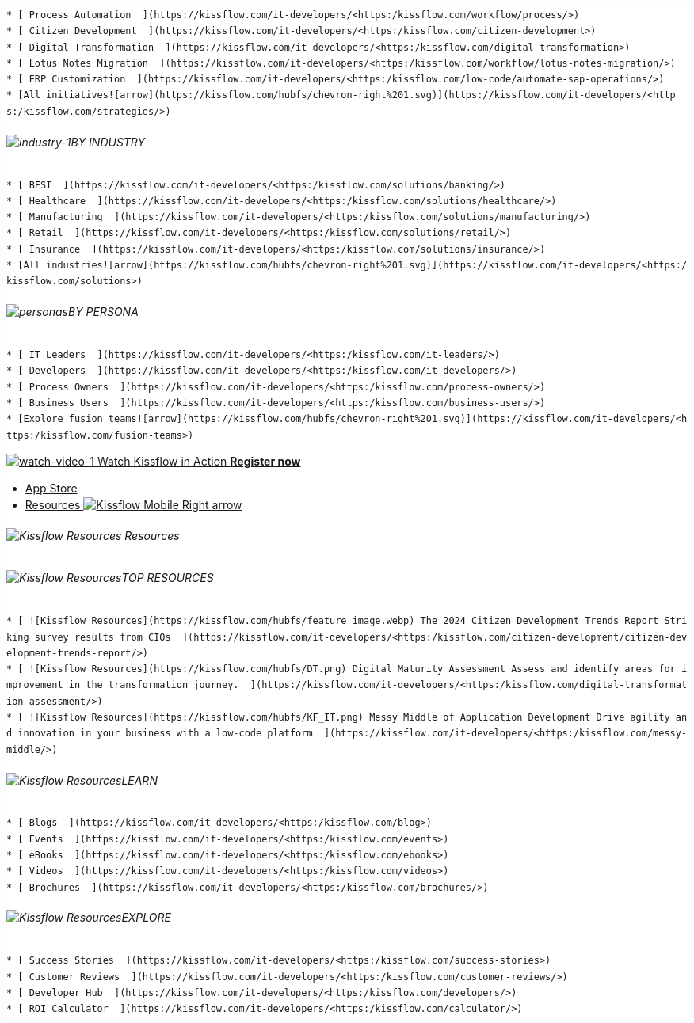     * [ Process Automation  ](https://kissflow.com/it-developers/<https:/kissflow.com/workflow/process/>)
    * [ Citizen Development  ](https://kissflow.com/it-developers/<https:/kissflow.com/citizen-development>)
    * [ Digital Transformation  ](https://kissflow.com/it-developers/<https:/kissflow.com/digital-transformation>)
    * [ Lotus Notes Migration  ](https://kissflow.com/it-developers/<https:/kissflow.com/workflow/lotus-notes-migration/>)
    * [ ERP Customization  ](https://kissflow.com/it-developers/<https:/kissflow.com/low-code/automate-sap-operations/>)
    * [All initiatives![arrow](https://kissflow.com/hubfs/chevron-right%201.svg)](https://kissflow.com/it-developers/<https:/kissflow.com/strategies/>)
######  ![industry-1](https://kissflow.com/hubfs/industry-1.svg)BY INDUSTRY
    * [ BFSI  ](https://kissflow.com/it-developers/<https:/kissflow.com/solutions/banking/>)
    * [ Healthcare  ](https://kissflow.com/it-developers/<https:/kissflow.com/solutions/healthcare/>)
    * [ Manufacturing  ](https://kissflow.com/it-developers/<https:/kissflow.com/solutions/manufacturing/>)
    * [ Retail  ](https://kissflow.com/it-developers/<https:/kissflow.com/solutions/retail/>)
    * [ Insurance  ](https://kissflow.com/it-developers/<https:/kissflow.com/solutions/insurance/>)
    * [All industries![arrow](https://kissflow.com/hubfs/chevron-right%201.svg)](https://kissflow.com/it-developers/<https:/kissflow.com/solutions>)
######  ![personas](https://kissflow.com/hubfs/personas.svg)BY PERSONA
    * [ IT Leaders  ](https://kissflow.com/it-developers/<https:/kissflow.com/it-leaders/>)
    * [ Developers  ](https://kissflow.com/it-developers/<https:/kissflow.com/it-developers/>)
    * [ Process Owners  ](https://kissflow.com/it-developers/<https:/kissflow.com/process-owners/>)
    * [ Business Users  ](https://kissflow.com/it-developers/<https:/kissflow.com/business-users/>)
    * [Explore fusion teams![arrow](https://kissflow.com/hubfs/chevron-right%201.svg)](https://kissflow.com/it-developers/<https:/kissflow.com/fusion-teams>)
[ ![watch-video-1](https://kissflow.com/hubfs/watch-video-1.svg) Watch Kissflow in Action **Register now**](https://kissflow.com/it-developers/<https:/kissflow.com/events/weekly-demo>)
  * [App Store ](https://kissflow.com/it-developers/<https:/kissflow.com/appstore>)
  * [ Resources ![Kissflow Mobile Right arrow](https://kissflow.com/hubfs/mobile-right-arrow.svg)](https://kissflow.com/it-developers/<javascript:void\(0\)>)
###### ![Kissflow Resources](https://kissflow.com/hubfs/expand_more.svg) Resources
###### ![Kissflow Resources](https://kissflow.com/hubfs/top%20resources.svg)TOP RESOURCES
    * [ ![Kissflow Resources](https://kissflow.com/hubfs/feature_image.webp) The 2024 Citizen Development Trends Report Striking survey results from CIOs  ](https://kissflow.com/it-developers/<https:/kissflow.com/citizen-development/citizen-development-trends-report/>)
    * [ ![Kissflow Resources](https://kissflow.com/hubfs/DT.png) Digital Maturity Assessment Assess and identify areas for improvement in the transformation journey.  ](https://kissflow.com/it-developers/<https:/kissflow.com/digital-transformation-assessment/>)
    * [ ![Kissflow Resources](https://kissflow.com/hubfs/KF_IT.png) Messy Middle of Application Development Drive agility and innovation in your business with a low-code platform  ](https://kissflow.com/it-developers/<https:/kissflow.com/messy-middle/>)
###### ![Kissflow Resources](https://kissflow.com/hubfs/learn%20\(1\).svg)LEARN
    * [ Blogs  ](https://kissflow.com/it-developers/<https:/kissflow.com/blog>)
    * [ Events  ](https://kissflow.com/it-developers/<https:/kissflow.com/events>)
    * [ eBooks  ](https://kissflow.com/it-developers/<https:/kissflow.com/ebooks>)
    * [ Videos  ](https://kissflow.com/it-developers/<https:/kissflow.com/videos>)
    * [ Brochures  ](https://kissflow.com/it-developers/<https:/kissflow.com/brochures/>)
###### ![Kissflow Resources](https://kissflow.com/hubfs/explroe.svg)EXPLORE
    * [ Success Stories  ](https://kissflow.com/it-developers/<https:/kissflow.com/success-stories>)
    * [ Customer Reviews  ](https://kissflow.com/it-developers/<https:/kissflow.com/customer-reviews/>)
    * [ Developer Hub  ](https://kissflow.com/it-developers/<https:/kissflow.com/developers/>)
    * [ ROI Calculator  ](https://kissflow.com/it-developers/<https:/kissflow.com/calculator/>)